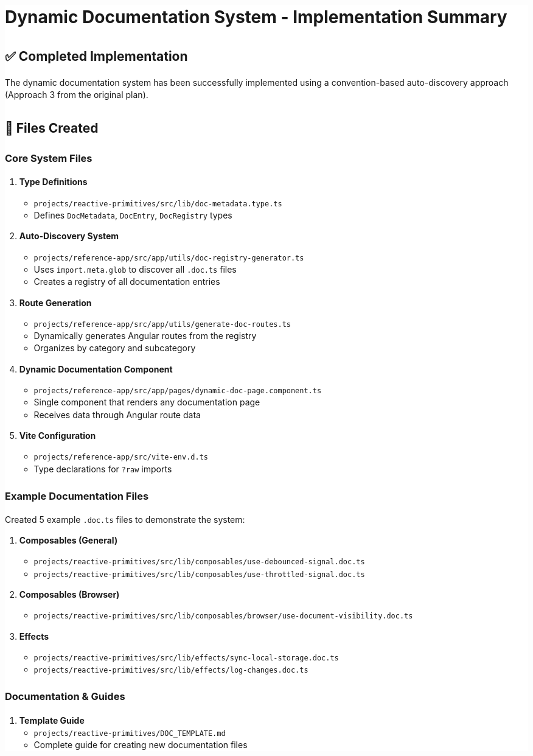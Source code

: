 # Dynamic Documentation System - Implementation Summary

## ✅ Completed Implementation

The dynamic documentation system has been successfully implemented using a convention-based auto-discovery approach (Approach 3 from the original plan).

## 📁 Files Created

### Core System Files

1. **Type Definitions**
   - `projects/reactive-primitives/src/lib/doc-metadata.type.ts`
   - Defines `DocMetadata`, `DocEntry`, `DocRegistry` types

2. **Auto-Discovery System**
   - `projects/reference-app/src/app/utils/doc-registry-generator.ts`
   - Uses `import.meta.glob` to discover all `.doc.ts` files
   - Creates a registry of all documentation entries

3. **Route Generation**
   - `projects/reference-app/src/app/utils/generate-doc-routes.ts`
   - Dynamically generates Angular routes from the registry
   - Organizes by category and subcategory

4. **Dynamic Documentation Component**
   - `projects/reference-app/src/app/pages/dynamic-doc-page.component.ts`
   - Single component that renders any documentation page
   - Receives data through Angular route data

5. **Vite Configuration**
   - `projects/reference-app/src/vite-env.d.ts`
   - Type declarations for `?raw` imports

### Example Documentation Files

Created 5 example `.doc.ts` files to demonstrate the system:

1. **Composables (General)**
   - `projects/reactive-primitives/src/lib/composables/use-debounced-signal.doc.ts`
   - `projects/reactive-primitives/src/lib/composables/use-throttled-signal.doc.ts`

2. **Composables (Browser)**
   - `projects/reactive-primitives/src/lib/composables/browser/use-document-visibility.doc.ts`

3. **Effects**
   - `projects/reactive-primitives/src/lib/effects/sync-local-storage.doc.ts`
   - `projects/reactive-primitives/src/lib/effects/log-changes.doc.ts`

### Documentation & Guides

1. **Template Guide**
   - `projects/reactive-primitives/DOC_TEMPLATE.md`
   - Complete guide for creating new documentation files
